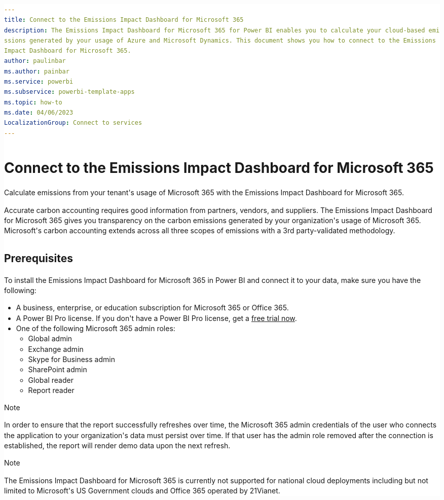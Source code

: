 ```yaml
---
title: Connect to the Emissions Impact Dashboard for Microsoft 365
description: The Emissions Impact Dashboard for Microsoft 365 for Power BI enables you to calculate your cloud-based emissions generated by your usage of Azure and Microsoft Dynamics. This document shows you how to connect to the Emissions Impact Dashboard for Microsoft 365.
author: paulinbar
ms.author: painbar
ms.service: powerbi
ms.subservice: powerbi-template-apps
ms.topic: how-to
ms.date: 04/06/2023
LocalizationGroup: Connect to services
---
```


# Connect to the Emissions Impact Dashboard for Microsoft 365

Calculate emissions from your tenant's usage of Microsoft 365 with the Emissions Impact Dashboard for Microsoft 365.

Accurate carbon accounting requires good information from partners, vendors, and suppliers. The Emissions Impact Dashboard for Microsoft 365 gives you transparency on the carbon emissions generated by your organization's usage of Microsoft 365. Microsoft's carbon accounting extends across all three scopes of emissions with a 3rd party-validated methodology.

## Prerequisites 

To install the Emissions Impact Dashboard for Microsoft 365 in Power BI and connect it to your data, make sure you have the following:

* A business, enterprise, or education subscription for Microsoft 365 or Office 365.
* A Power BI Pro license. If you don't have a Power BI Pro license, get a [free trial now](https://powerbi.microsoft.com/power-bi-pro).
* One of the following Microsoft 365 admin roles:
    * Global admin
    * Exchange admin
    * Skype for Business admin
    * SharePoint admin
    * Global reader
    * Report reader

>[!NOTE]
> In order to ensure that the report successfully refreshes over time, the Microsoft 365 admin credentials of the user who connects the application to your organization's data must persist over time. If that user has the admin role removed after the connection is established, the report will render demo data upon the next refresh.

>[!NOTE]
> The Emissions Impact Dashboard for Microsoft 365 is currently not supported for national cloud deployments including but not limited to Microsoft's US Government clouds and Office 365 operated by 21Vianet.
